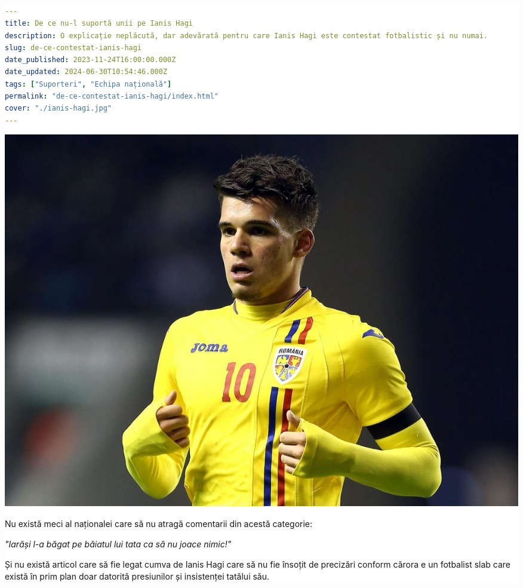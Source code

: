 ```yaml
---
title: De ce nu-l suportă unii pe Ianis Hagi
description: O explicație neplăcută, dar adevărată pentru care Ianis Hagi este contestat fotbalistic și nu numai.
slug: de-ce-contestat-ianis-hagi
date_published: 2023-11-24T16:00:00.000Z
date_updated: 2024-06-30T10:54:46.000Z
tags: ["Suporteri", "Echipa națională"]
permalink: "de-ce-contestat-ianis-hagi/index.html"
cover: "./ianis-hagi.jpg"
---
```


![Ianis Hagi este unul dintre cei mai contestați, dar și iubiți jucători ai naționalei](./ianis-hagi.jpg)


Nu există meci al naționalei care să nu atragă comentarii din acestă categorie:

*"Iarăși l-a băgat pe băiatul lui tata ca să nu joace nimic!"*

Și nu există articol care să fie legat cumva de Ianis Hagi care să nu fie însoțit de precizări conform cărora e un fotbalist slab care există în prim plan doar datorită presiunilor și insistenței tatălui său.
